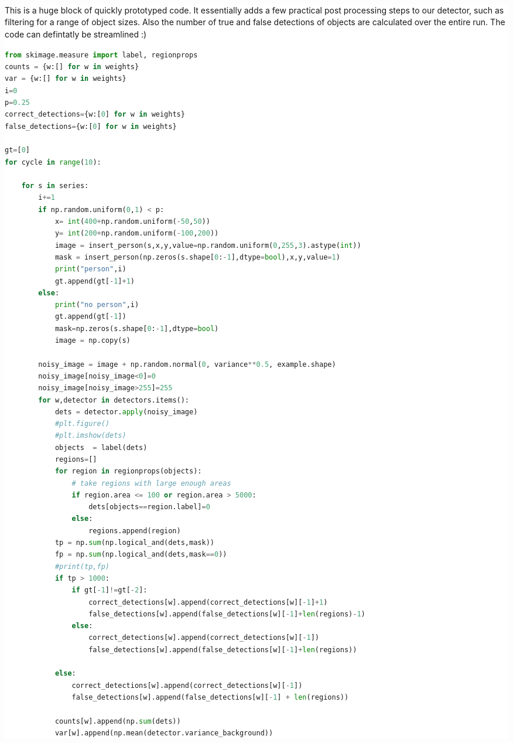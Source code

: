 This is a huge block of quickly prototyped code. It essentially adds a few practical post processing steps to our detector, such as filtering for a range of object sizes. Also the number of true and false detections of objects are calculated over the entire run. The code can defintatly be streamlined :)


```python
from skimage.measure import label, regionprops
counts = {w:[] for w in weights}
var = {w:[] for w in weights}
i=0
p=0.25
correct_detections={w:[0] for w in weights}
false_detections={w:[0] for w in weights}

gt=[0]
for cycle in range(10):
    
    for s in series:
        i+=1
        if np.random.uniform(0,1) < p:
            x= int(400+np.random.uniform(-50,50))
            y= int(200+np.random.uniform(-100,200))
            image = insert_person(s,x,y,value=np.random.uniform(0,255,3).astype(int))
            mask = insert_person(np.zeros(s.shape[0:-1],dtype=bool),x,y,value=1)
            print("person",i)
            gt.append(gt[-1]+1)
        else:
            print("no person",i)
            gt.append(gt[-1])
            mask=np.zeros(s.shape[0:-1],dtype=bool)
            image = np.copy(s)
        
        noisy_image = image + np.random.normal(0, variance**0.5, example.shape)
        noisy_image[noisy_image<0]=0
        noisy_image[noisy_image>255]=255
        for w,detector in detectors.items():
            dets = detector.apply(noisy_image)
            #plt.figure()
            #plt.imshow(dets)
            objects  = label(dets)
            regions=[]
            for region in regionprops(objects):
                # take regions with large enough areas
                if region.area <= 100 or region.area > 5000:
                    dets[objects==region.label]=0
                else:
                    regions.append(region)
            tp = np.sum(np.logical_and(dets,mask))
            fp = np.sum(np.logical_and(dets,mask==0))
            #print(tp,fp)
            if tp > 1000:
                if gt[-1]!=gt[-2]:
                    correct_detections[w].append(correct_detections[w][-1]+1)
                    false_detections[w].append(false_detections[w][-1]+len(regions)-1)
                else:
                    correct_detections[w].append(correct_detections[w][-1])
                    false_detections[w].append(false_detections[w][-1]+len(regions))
                
            else:
                correct_detections[w].append(correct_detections[w][-1])
                false_detections[w].append(false_detections[w][-1] + len(regions))
          
            counts[w].append(np.sum(dets))
            var[w].append(np.mean(detector.variance_background))
```